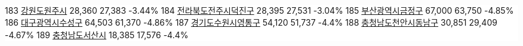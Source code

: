   <tr class="item">
    <td>183</td>
    <td><a href="/apt/강원도원주시">강원도원주시</a></td>
    <td>28,360</td>
    <td>27,383</td>
    <td>-3.44%</td>
  </tr>

  <tr class="item">
    <td>184</td>
    <td><a href="/apt/전라북도전주시덕진구">전라북도전주시덕진구</a></td>
    <td>28,395</td>
    <td>27,531</td>
    <td>-3.04%</td>
  </tr>

  <tr class="item">
    <td>185</td>
    <td><a href="/apt/부산광역시금정구">부산광역시금정구</a></td>
    <td>67,000</td>
    <td>63,750</td>
    <td>-4.85%</td>
  </tr>

  <tr class="item">
    <td>186</td>
    <td><a href="/apt/대구광역시수성구">대구광역시수성구</a></td>
    <td>64,503</td>
    <td>61,370</td>
    <td>-4.86%</td>
  </tr>

  <tr class="item">
    <td>187</td>
    <td><a href="/apt/경기도수원시영통구">경기도수원시영통구</a></td>
    <td>54,120</td>
    <td>51,737</td>
    <td>-4.4%</td>
  </tr>

  <tr class="item">
    <td>188</td>
    <td><a href="/apt/충청남도천안시동남구">충청남도천안시동남구</a></td>
    <td>30,851</td>
    <td>29,409</td>
    <td>-4.67%</td>
  </tr>

  <tr class="item">
    <td>189</td>
    <td><a href="/apt/충청남도서산시">충청남도서산시</a></td>
    <td>18,385</td>
    <td>17,576</td>
    <td>-4.4%</td>
  </tr>
